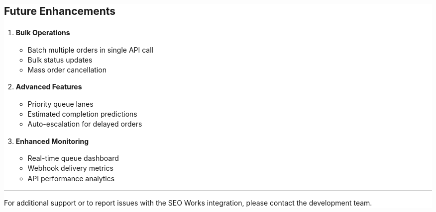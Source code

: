 ## Future Enhancements

1. **Bulk Operations**
   - Batch multiple orders in single API call
   - Bulk status updates
   - Mass order cancellation

2. **Advanced Features**
   - Priority queue lanes
   - Estimated completion predictions
   - Auto-escalation for delayed orders

3. **Enhanced Monitoring**
   - Real-time queue dashboard
   - Webhook delivery metrics
   - API performance analytics

---

For additional support or to report issues with the SEO Works integration, please contact the development team.